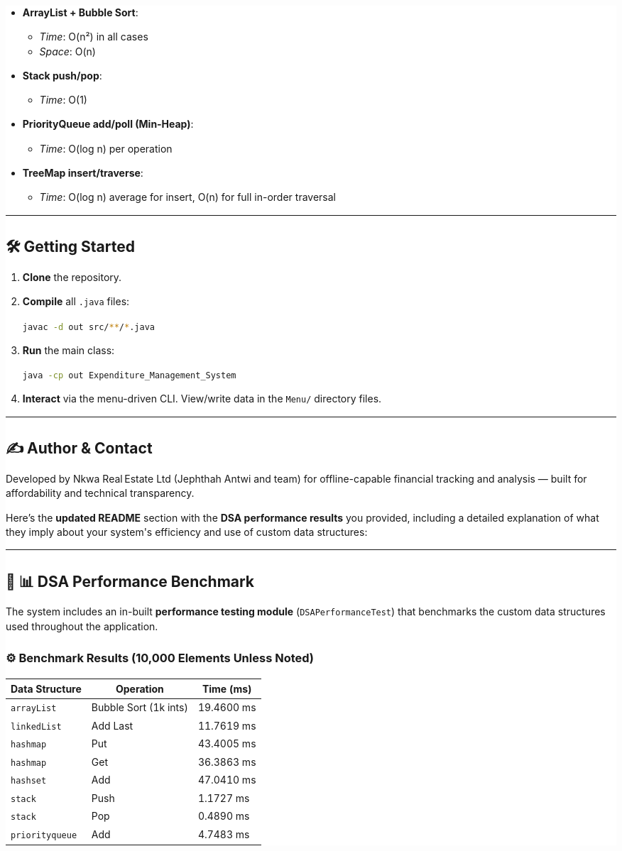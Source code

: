 * **ArrayList + Bubble Sort**:

    * *Time*: O(n²) in all cases
    * *Space*: O(n)

* **Stack push/pop**:

    * *Time*: O(1)

* **PriorityQueue add/poll (Min‑Heap)**:

    * *Time*: O(log n) per operation

* **TreeMap insert/traverse**:

    * *Time*: O(log n) average for insert, O(n) for full in-order traversal

---

## 🛠️ Getting Started

1. **Clone** the repository.
2. **Compile** all `.java` files:

   ```bash
   javac -d out src/**/*.java
   ```
3. **Run** the main class:

   ```bash
   java -cp out Expenditure_Management_System
   ```
4. **Interact** via the menu-driven CLI. View/write data in the `Menu/` directory files.

---

## ✍️ Author & Contact

Developed by Nkwa Real Estate Ltd (Jephthah Antwi and team) for offline-capable financial tracking and analysis — built for affordability and technical transparency.

Here’s the **updated README** section with the **DSA performance results** you provided, including a detailed explanation of what they imply about your system's efficiency and use of custom data structures:

---

## 🧪 📊 DSA Performance Benchmark

The system includes an in-built **performance testing module** (`DSAPerformanceTest`) that benchmarks the custom data structures used throughout the application.

### ⚙️ Benchmark Results (10,000 Elements Unless Noted)

| Data Structure  | Operation             | Time (ms)  |
| --------------- | --------------------- | ---------- |
| `arrayList`     | Bubble Sort (1k ints) | 19.4600 ms |
| `linkedList`    | Add Last              | 11.7619 ms |
| `hashmap`       | Put                   | 43.4005 ms |
| `hashmap`       | Get                   | 36.3863 ms |
| `hashset`       | Add                   | 47.0410 ms |
| `stack`         | Push                  | 1.1727 ms  |
| `stack`         | Pop                   | 0.4890 ms  |
| `priorityqueue` | Add                   | 4.7483 ms  |